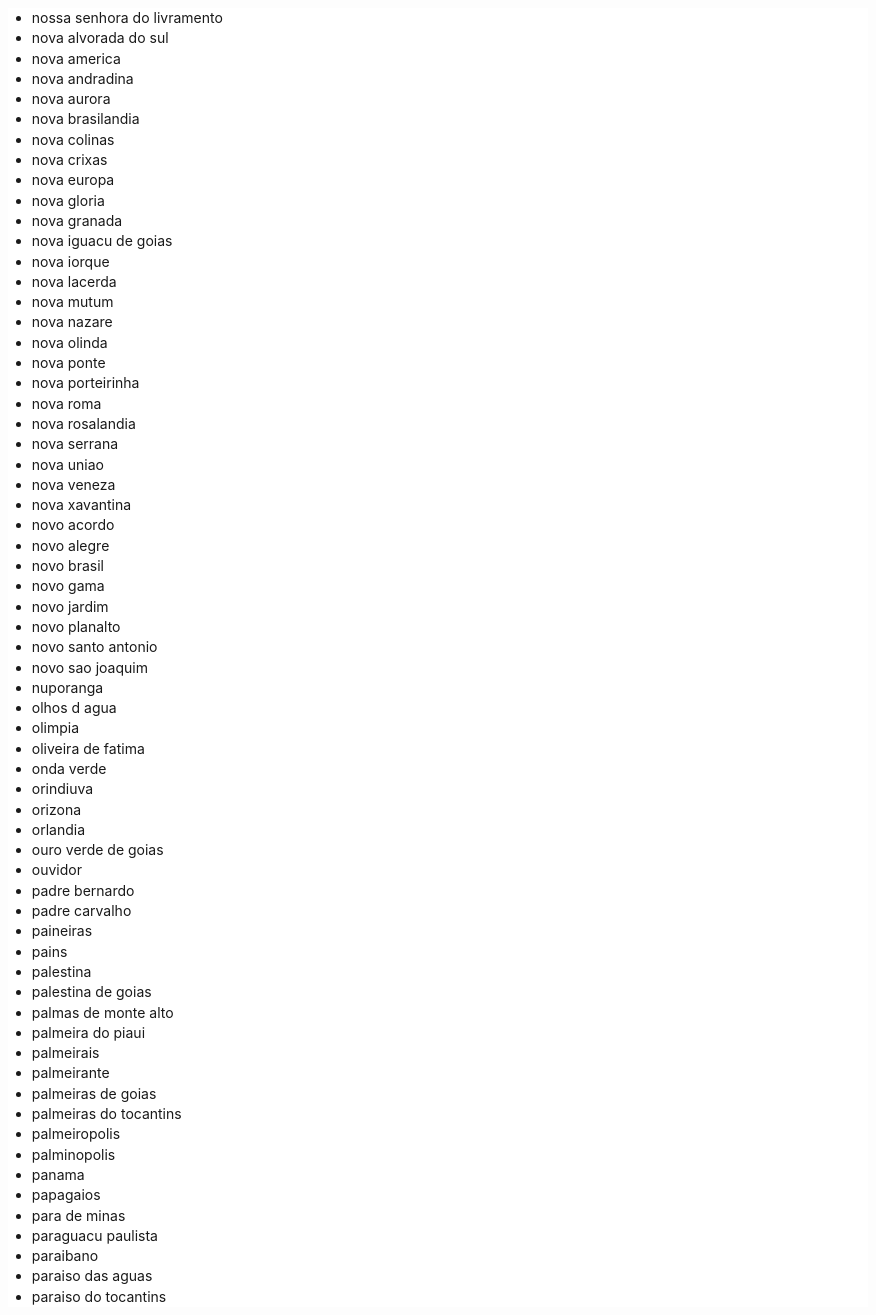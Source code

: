 - nossa senhora do livramento
- nova alvorada do sul
- nova america
- nova andradina
- nova aurora
- nova brasilandia
- nova colinas
- nova crixas
- nova europa
- nova gloria
- nova granada
- nova iguacu de goias
- nova iorque
- nova lacerda
- nova mutum
- nova nazare
- nova olinda
- nova ponte
- nova porteirinha
- nova roma
- nova rosalandia
- nova serrana
- nova uniao
- nova veneza
- nova xavantina
- novo acordo
- novo alegre
- novo brasil
- novo gama
- novo jardim
- novo planalto
- novo santo antonio
- novo sao joaquim
- nuporanga
- olhos d agua
- olimpia
- oliveira de fatima
- onda verde
- orindiuva
- orizona
- orlandia
- ouro verde de goias
- ouvidor
- padre bernardo
- padre carvalho
- paineiras
- pains
- palestina
- palestina de goias
- palmas de monte alto
- palmeira do piaui
- palmeirais
- palmeirante
- palmeiras de goias
- palmeiras do tocantins
- palmeiropolis
- palminopolis
- panama
- papagaios
- para de minas
- paraguacu paulista
- paraibano
- paraiso das aguas
- paraiso do tocantins